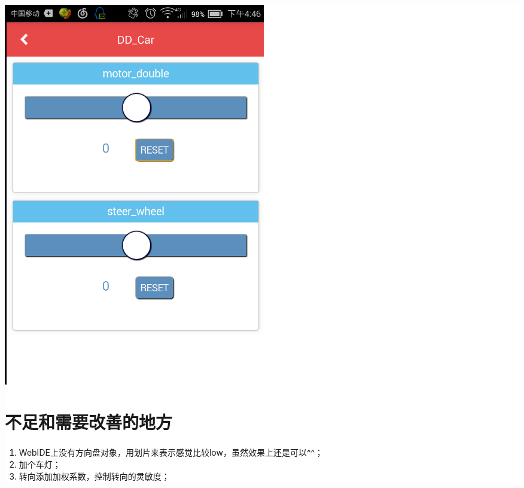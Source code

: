 ![app_intd](pic/app_interface.png)  

# 不足和需要改善的地方  
1. WebIDE上没有方向盘对象，用划片来表示感觉比较low，虽然效果上还是可以^^；  
2. 加个车灯； 
3. 转向添加加权系数，控制转向的灵敏度；  

